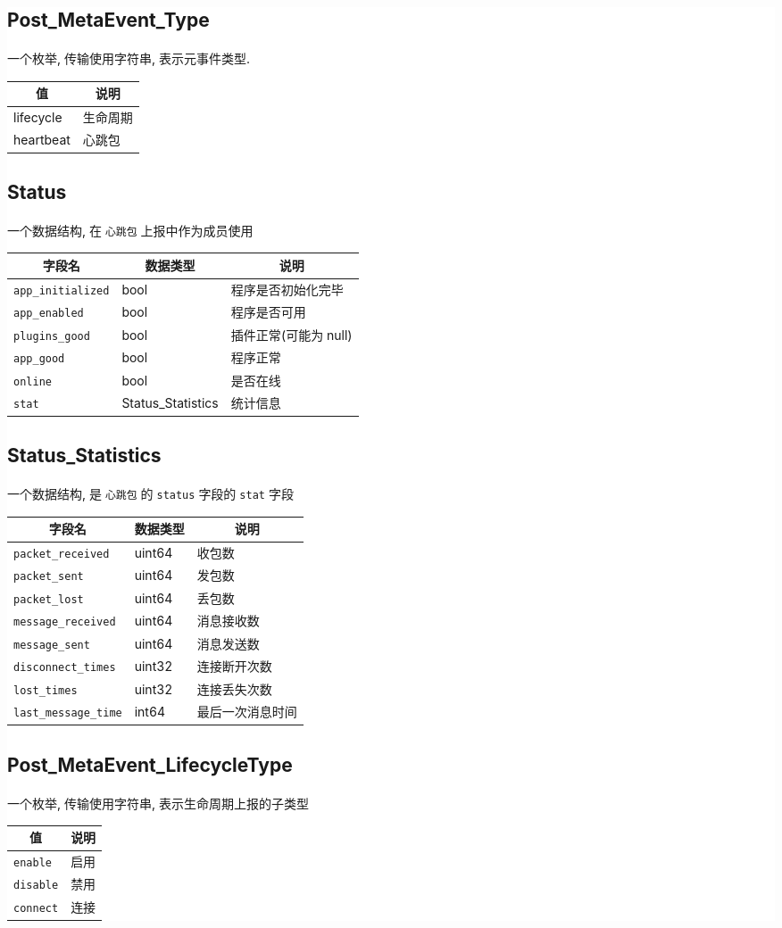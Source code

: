 ## Post_MetaEvent_Type

一个枚举, 传输使用字符串, 表示元事件类型.

| 值 | 说明 |
| - | - |
| lifecycle | 生命周期 |
| heartbeat | 心跳包 |

## Status

一个数据结构, 在 `心跳包` 上报中作为成员使用

| 字段名 | 数据类型 | 说明 |
| --- | --- | --- |
| `app_initialized` | bool | 程序是否初始化完毕 |
| `app_enabled` | bool | 程序是否可用 |
| `plugins_good` | bool | 插件正常(可能为 null) |
| `app_good` | bool | 程序正常 |
| `online` | bool | 是否在线 |
| `stat` | Status_Statistics | 统计信息 |

## Status_Statistics

一个数据结构, 是 `心跳包` 的 `status` 字段的 `stat` 字段

| 字段名 | 数据类型 | 说明 |
| --- | --- | --- |
| `packet_received` | uint64 | 收包数 |
| `packet_sent` | uint64 | 发包数 |
| `packet_lost` | uint64 | 丢包数 |
| `message_received` | uint64 | 消息接收数 |
| `message_sent` | uint64 | 消息发送数 |
| `disconnect_times` | uint32 | 连接断开次数 |
| `lost_times` | uint32 | 连接丢失次数 |
| `last_message_time` | int64 | 最后一次消息时间 |

## Post_MetaEvent_LifecycleType

一个枚举, 传输使用字符串, 表示生命周期上报的子类型

| 值 | 说明 |
| -- | -- |
| `enable` | 启用 |
| `disable` | 禁用 |
| `connect` | 连接 |
